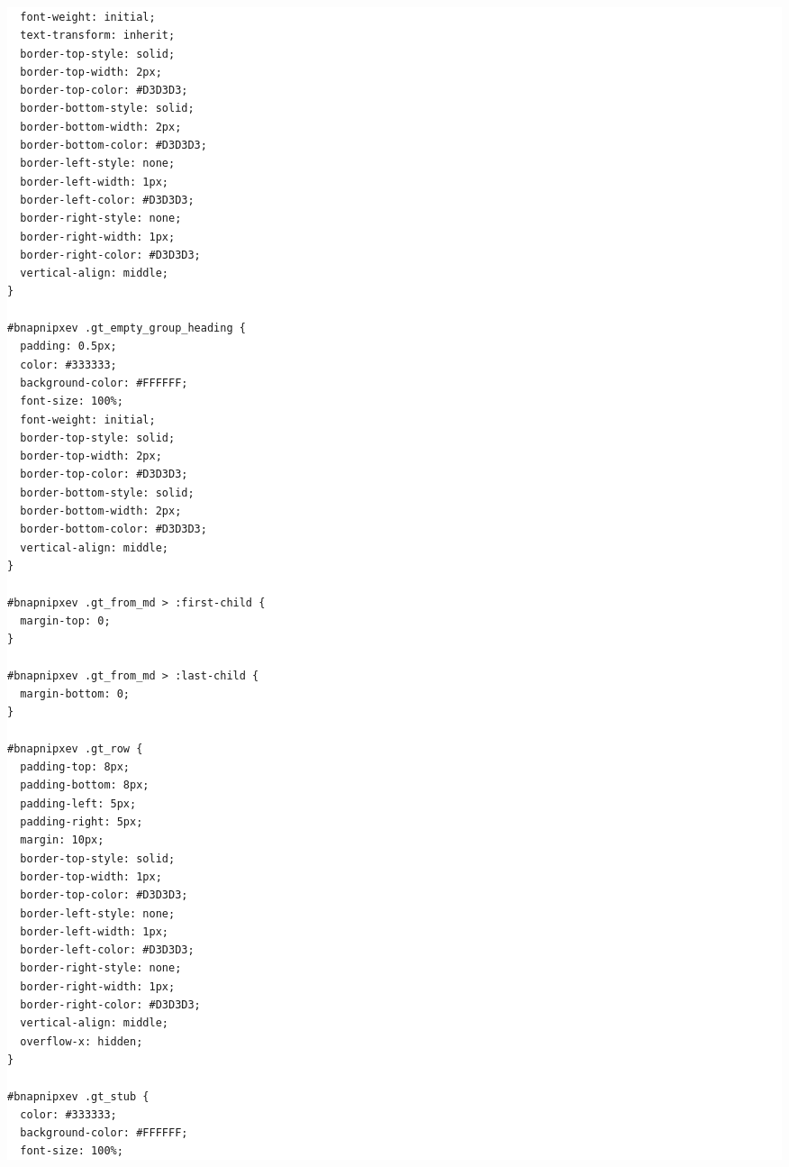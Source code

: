 ```{=html}
  font-weight: initial;
  text-transform: inherit;
  border-top-style: solid;
  border-top-width: 2px;
  border-top-color: #D3D3D3;
  border-bottom-style: solid;
  border-bottom-width: 2px;
  border-bottom-color: #D3D3D3;
  border-left-style: none;
  border-left-width: 1px;
  border-left-color: #D3D3D3;
  border-right-style: none;
  border-right-width: 1px;
  border-right-color: #D3D3D3;
  vertical-align: middle;
}

#bnapnipxev .gt_empty_group_heading {
  padding: 0.5px;
  color: #333333;
  background-color: #FFFFFF;
  font-size: 100%;
  font-weight: initial;
  border-top-style: solid;
  border-top-width: 2px;
  border-top-color: #D3D3D3;
  border-bottom-style: solid;
  border-bottom-width: 2px;
  border-bottom-color: #D3D3D3;
  vertical-align: middle;
}

#bnapnipxev .gt_from_md > :first-child {
  margin-top: 0;
}

#bnapnipxev .gt_from_md > :last-child {
  margin-bottom: 0;
}

#bnapnipxev .gt_row {
  padding-top: 8px;
  padding-bottom: 8px;
  padding-left: 5px;
  padding-right: 5px;
  margin: 10px;
  border-top-style: solid;
  border-top-width: 1px;
  border-top-color: #D3D3D3;
  border-left-style: none;
  border-left-width: 1px;
  border-left-color: #D3D3D3;
  border-right-style: none;
  border-right-width: 1px;
  border-right-color: #D3D3D3;
  vertical-align: middle;
  overflow-x: hidden;
}

#bnapnipxev .gt_stub {
  color: #333333;
  background-color: #FFFFFF;
  font-size: 100%;
```